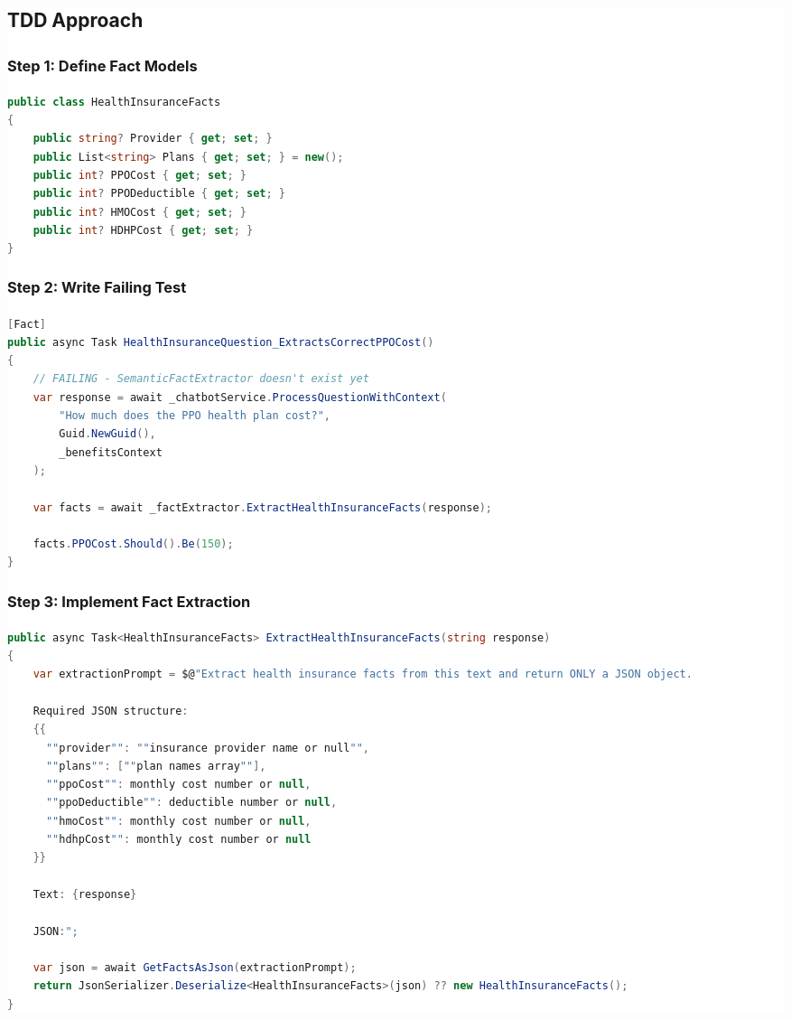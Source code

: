 ## TDD Approach

### Step 1: Define Fact Models
```csharp
public class HealthInsuranceFacts
{
    public string? Provider { get; set; }
    public List<string> Plans { get; set; } = new();
    public int? PPOCost { get; set; }
    public int? PPODeductible { get; set; }
    public int? HMOCost { get; set; }
    public int? HDHPCost { get; set; }
}
```

### Step 2: Write Failing Test
```csharp
[Fact]
public async Task HealthInsuranceQuestion_ExtractsCorrectPPOCost()
{
    // FAILING - SemanticFactExtractor doesn't exist yet
    var response = await _chatbotService.ProcessQuestionWithContext(
        "How much does the PPO health plan cost?",
        Guid.NewGuid(),
        _benefitsContext
    );

    var facts = await _factExtractor.ExtractHealthInsuranceFacts(response);

    facts.PPOCost.Should().Be(150);
}
```

### Step 3: Implement Fact Extraction
```csharp
public async Task<HealthInsuranceFacts> ExtractHealthInsuranceFacts(string response)
{
    var extractionPrompt = $@"Extract health insurance facts from this text and return ONLY a JSON object.

    Required JSON structure:
    {{
      ""provider"": ""insurance provider name or null"",
      ""plans"": [""plan names array""],
      ""ppoCost"": monthly cost number or null,
      ""ppoDeductible"": deductible number or null,
      ""hmoCost"": monthly cost number or null,
      ""hdhpCost"": monthly cost number or null
    }}

    Text: {response}

    JSON:";

    var json = await GetFactsAsJson(extractionPrompt);
    return JsonSerializer.Deserialize<HealthInsuranceFacts>(json) ?? new HealthInsuranceFacts();
}
```
